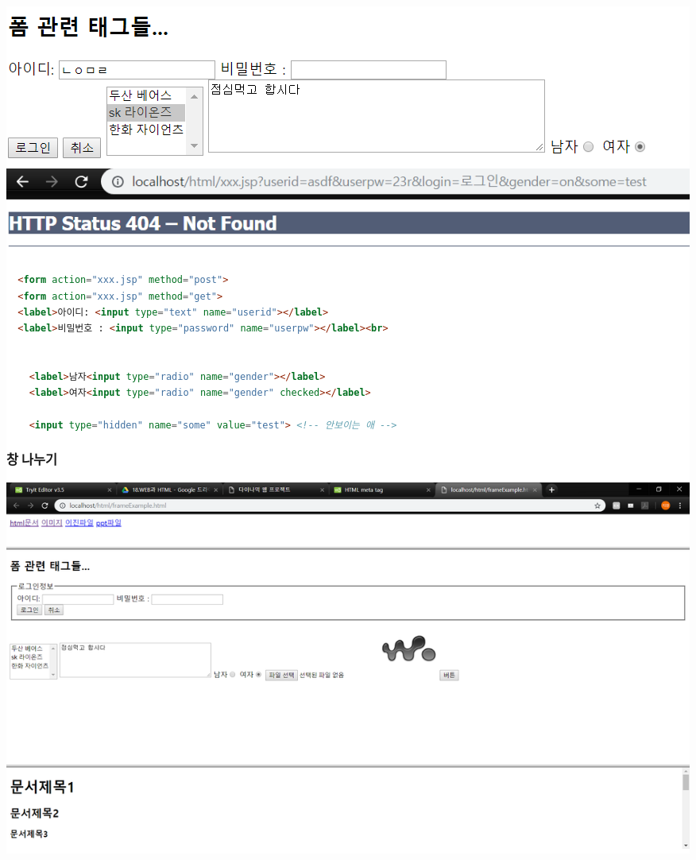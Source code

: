 ![1538372074161](image/1538372074161.png)![1538372100100](image/1538372100100.png)

``` html
  <form action="xxx.jsp" method="post">
  <form action="xxx.jsp" method="get">
  <label>아이디: <input type="text" name="userid"></label>
  <label>비밀번호 : <input type="password" name="userpw"></label><br>
      
         
    <label>남자<input type="radio" name="gender"></label>
    <label>여자<input type="radio" name="gender" checked></label>
    
    <input type="hidden" name="some" value="test"> <!-- 안보이는 애 -->
```

### 창 나누기

![1538381390538](image/1538381390538.png)
